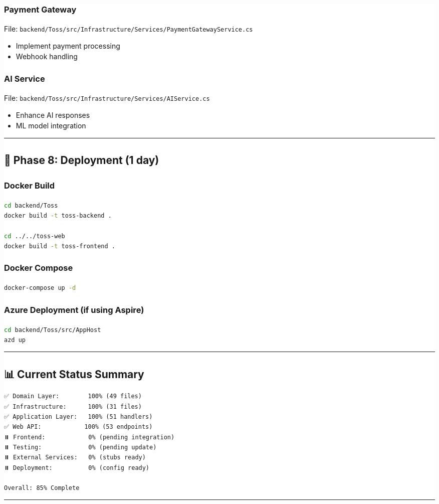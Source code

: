 ### **Payment Gateway**
File: `backend/Toss/src/Infrastructure/Services/PaymentGatewayService.cs`
- Implement payment processing
- Webhook handling

### **AI Service**
File: `backend/Toss/src/Infrastructure/Services/AIService.cs`
- Enhance AI responses
- ML model integration

---

## 🚀 **Phase 8: Deployment (1 day)**

### **Docker Build**
```bash
cd backend/Toss
docker build -t toss-backend .

cd ../../toss-web
docker build -t toss-frontend .
```

### **Docker Compose**
```bash
docker-compose up -d
```

### **Azure Deployment (if using Aspire)**
```bash
cd backend/Toss/src/AppHost
azd up
```

---

## 📊 **Current Status Summary**

```
✅ Domain Layer:        100% (49 files)
✅ Infrastructure:      100% (31 files)
✅ Application Layer:   100% (51 handlers)
✅ Web API:            100% (53 endpoints)
⏸️ Frontend:            0% (pending integration)
⏸️ Testing:             0% (pending update)
⏸️ External Services:   0% (stubs ready)
⏸️ Deployment:          0% (config ready)

Overall: 85% Complete
```

---